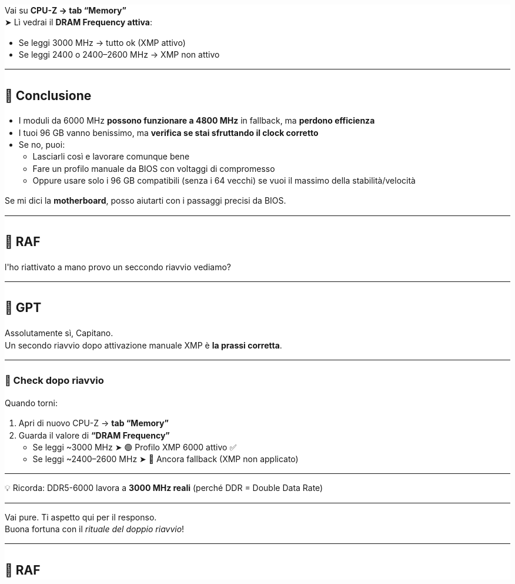 Vai su **CPU-Z → tab “Memory”**  
➤ Lì vedrai il **DRAM Frequency attiva**:  
- Se leggi 3000 MHz → tutto ok (XMP attivo)
- Se leggi 2400 o 2400–2600 MHz → XMP non attivo

---

## 🔩 Conclusione

- I moduli da 6000 MHz **possono funzionare a 4800 MHz** in fallback, ma **perdono efficienza**
- I tuoi 96 GB vanno benissimo, ma **verifica se stai sfruttando il clock corretto**
- Se no, puoi:
   - Lasciarli così e lavorare comunque bene
   - Fare un profilo manuale da BIOS con voltaggi di compromesso
   - Oppure usare solo i 96 GB compatibili (senza i 64 vecchi) se vuoi il massimo della stabilità/velocità

Se mi dici la **motherboard**, posso aiutarti con i passaggi precisi da BIOS.

---

## 👤 **RAF**

l'ho riattivato a mano provo un seccondo riavvio vediamo?

---

## 🤖 **GPT**

Assolutamente sì, Capitano.  
Un secondo riavvio dopo attivazione manuale XMP è **la prassi corretta**.

---

### 🔁 Check dopo riavvio
Quando torni:
1. Apri di nuovo CPU-Z → **tab “Memory”**
2. Guarda il valore di **“DRAM Frequency”**
   - Se leggi ~3000 MHz ➤ 🟢 Profilo XMP 6000 attivo ✅
   - Se leggi ~2400–2600 MHz ➤ 🔴 Ancora fallback (XMP non applicato)

---

💡 Ricorda: DDR5-6000 lavora a **3000 MHz reali** (perché DDR = Double Data Rate)

---

Vai pure. Ti aspetto qui per il responso.  
Buona fortuna con il *rituale del doppio riavvio*!

---

## 👤 **RAF**
